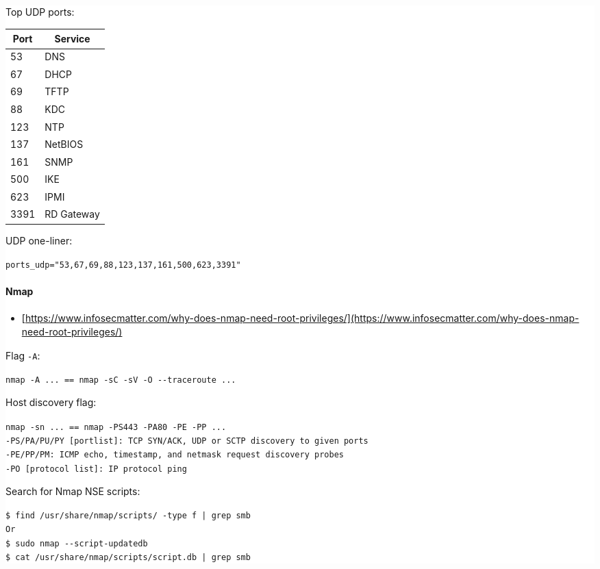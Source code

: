 Top UDP ports:

| Port |  Service   |
|------|------------|
|   53 | DNS        |
|   67 | DHCP       |
|   69 | TFTP       |
|   88 | KDC        |
|  123 | NTP        |
|  137 | NetBIOS    |
|  161 | SNMP       |
|  500 | IKE        |
|  623 | IPMI       |
| 3391 | RD Gateway |

UDP one-liner:

```
ports_udp="53,67,69,88,123,137,161,500,623,3391"
```


#### Nmap

* [https://www.infosecmatter.com/why-does-nmap-need-root-privileges/](https://www.infosecmatter.com/why-does-nmap-need-root-privileges/)

Flag `-A`:

```
nmap -A ... == nmap -sC -sV -O --traceroute ...
```

Host discovery flag:

```
nmap -sn ... == nmap -PS443 -PA80 -PE -PP ...
-PS/PA/PU/PY [portlist]: TCP SYN/ACK, UDP or SCTP discovery to given ports
-PE/PP/PM: ICMP echo, timestamp, and netmask request discovery probes
-PO [protocol list]: IP protocol ping
```

Search for Nmap NSE scripts:

```
$ find /usr/share/nmap/scripts/ -type f | grep smb
Or
$ sudo nmap --script-updatedb
$ cat /usr/share/nmap/scripts/script.db | grep smb
```

